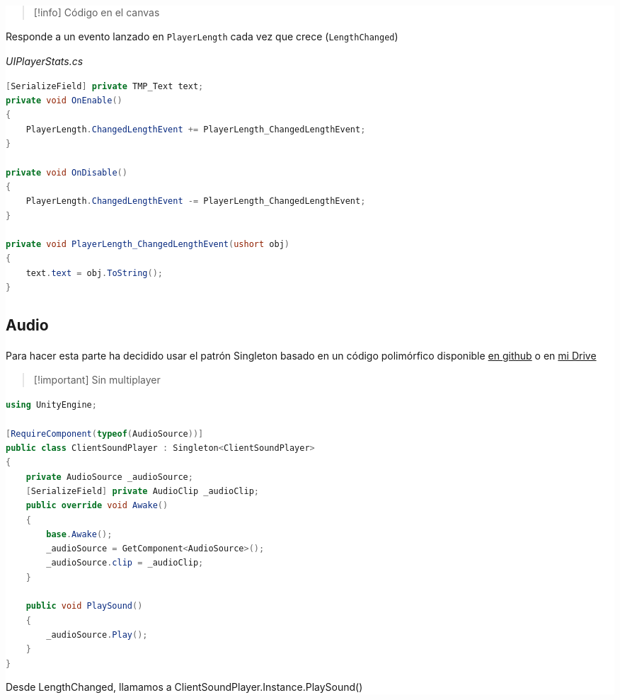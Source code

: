 > [!info] Código en el canvas

Responde a un evento lanzado en `PlayerLength` cada vez que crece (`LengthChanged`)

_UIPlayerStats.cs_
```cs 
[SerializeField] private TMP_Text text;
private void OnEnable()
{
    PlayerLength.ChangedLengthEvent += PlayerLength_ChangedLengthEvent;
}

private void OnDisable()
{
    PlayerLength.ChangedLengthEvent -= PlayerLength_ChangedLengthEvent;
}

private void PlayerLength_ChangedLengthEvent(ushort obj)
{
    text.text = obj.ToString();
}
``` 

## Audio

Para hacer esta parte ha decidido usar el patrón Singleton basado en un código polimórfico disponible [en github](https://gist.github.com/sam-yam/4a5a0460f51e2f7c066cb644504f8de0) o en [mi Drive](https://drive.google.com/file/d/1knfQf8R8ja8cts2RltblVB8SOsOFJRtp/view?usp=share_link)

> [!important] Sin multiplayer

```cs 
using UnityEngine;

[RequireComponent(typeof(AudioSource))]
public class ClientSoundPlayer : Singleton<ClientSoundPlayer>
{
    private AudioSource _audioSource;
    [SerializeField] private AudioClip _audioClip;
    public override void Awake()
    {
        base.Awake();
        _audioSource = GetComponent<AudioSource>();
        _audioSource.clip = _audioClip;
    }

    public void PlaySound()
    {
        _audioSource.Play();
    }
}
``` 

Desde LengthChanged, llamamos a ClientSoundPlayer.Instance.PlaySound()
